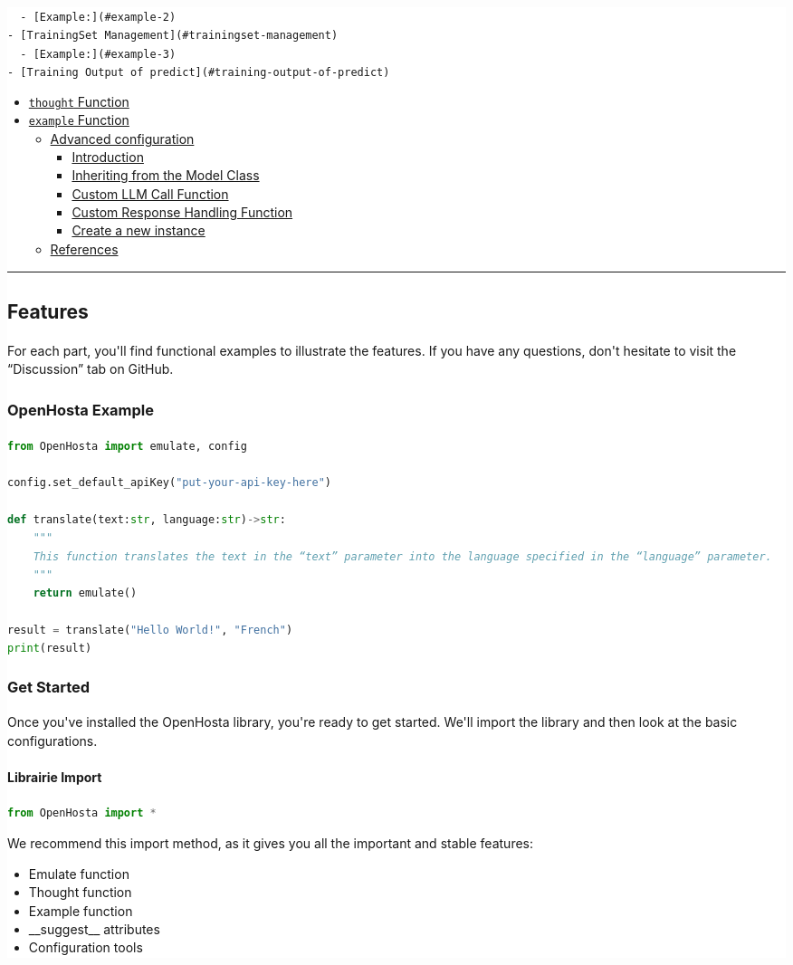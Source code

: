       - [Example:](#example-2)
    - [TrainingSet Management](#trainingset-management)
      - [Example:](#example-3)
    - [Training Output of predict](#training-output-of-predict)
  - [`thought` Function](#thought-function)
  - [`example` Function](#example-function)
    - [Advanced configuration](#advanced-configuration)
      - [Introduction](#introduction-1)
      - [Inheriting from the Model Class](#inheriting-from-the-model-class)
      - [Custom LLM Call Function](#custom-llm-call-function)
      - [Custom Response Handling Function](#custom-response-handling-function)
      - [Create a new instance](#create-a-new-instance)
    - [References](#references)

---

## Features

For each part, you'll find functional examples to illustrate the features. If you have any questions, don't hesitate to visit the “Discussion” tab on GitHub.

### OpenHosta Example

```python
from OpenHosta import emulate, config

config.set_default_apiKey("put-your-api-key-here")

def translate(text:str, language:str)->str:
    """
    This function translates the text in the “text” parameter into the language specified in the “language” parameter.
    """
    return emulate()

result = translate("Hello World!", "French")
print(result)
```

### Get Started

Once you've installed the OpenHosta library, you're ready to get started. We'll import the library and then look at the basic configurations.

#### Librairie Import

```python
from OpenHosta import *
```

We recommend this import method, as it gives you all the important and stable features:
  - Emulate function
  - Thought function
  - Example function
  - \_\_suggest\_\_ attributes
  - Configuration tools
